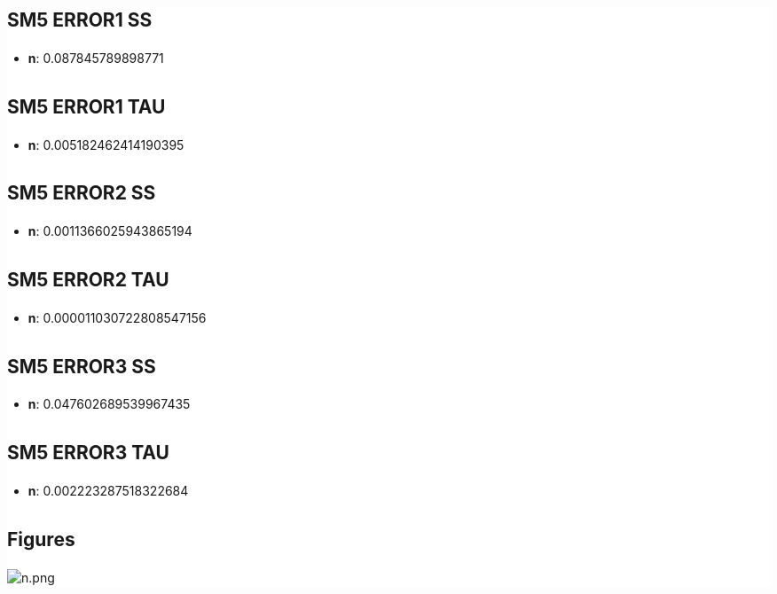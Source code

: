 ## SM5 ERROR1 SS

- **n**: 0.087845789898771

## SM5 ERROR1 TAU

- **n**: 0.005182462414190395

## SM5 ERROR2 SS

- **n**: 0.0011366025943865194

## SM5 ERROR2 TAU

- **n**: 0.000011030722808547156

## SM5 ERROR3 SS

- **n**: 0.047602689539967435

## SM5 ERROR3 TAU

- **n**: 0.002223287518322684

## Figures

![n.png](images/n.png)
